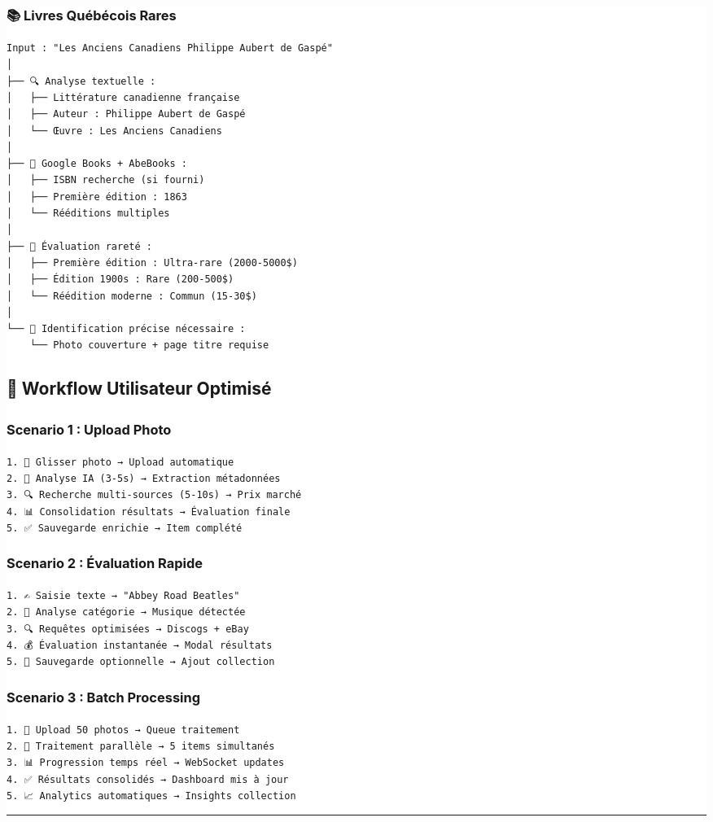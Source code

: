 ### **📚 Livres Québécois Rares**
```
Input : "Les Anciens Canadiens Philippe Aubert de Gaspé"
│
├── 🔍 Analyse textuelle :
│   ├── Littérature canadienne française
│   ├── Auteur : Philippe Aubert de Gaspé
│   └── Œuvre : Les Anciens Canadiens
│
├── 📖 Google Books + AbeBooks :
│   ├── ISBN recherche (si fourni)
│   ├── Première édition : 1863
│   └── Rééditions multiples
│
├── 💎 Évaluation rareté :
│   ├── Première édition : Ultra-rare (2000-5000$)
│   ├── Édition 1900s : Rare (200-500$)
│   └── Réédition moderne : Commun (15-30$)
│
└── 🎯 Identification précise nécessaire :
    └── Photo couverture + page titre requise
```

## 🚀 **Workflow Utilisateur Optimisé**

### **Scenario 1 : Upload Photo**
```
1. 📸 Glisser photo → Upload automatique
2. 🧠 Analyse IA (3-5s) → Extraction métadonnées  
3. 🔍 Recherche multi-sources (5-10s) → Prix marché
4. 📊 Consolidation résultats → Évaluation finale
5. ✅ Sauvegarde enrichie → Item complété
```

### **Scenario 2 : Évaluation Rapide**  
```
1. ✍️ Saisie texte → "Abbey Road Beatles"
2. 🎯 Analyse catégorie → Musique détectée
3. 🔍 Requêtes optimisées → Discogs + eBay
4. 💰 Évaluation instantanée → Modal résultats
5. 💾 Sauvegarde optionnelle → Ajout collection
```

### **Scenario 3 : Batch Processing**
```
1. 📁 Upload 50 photos → Queue traitement  
2. 🔄 Traitement parallèle → 5 items simultanés
3. 📊 Progression temps réel → WebSocket updates
4. ✅ Résultats consolidés → Dashboard mis à jour
5. 📈 Analytics automatiques → Insights collection
```

---